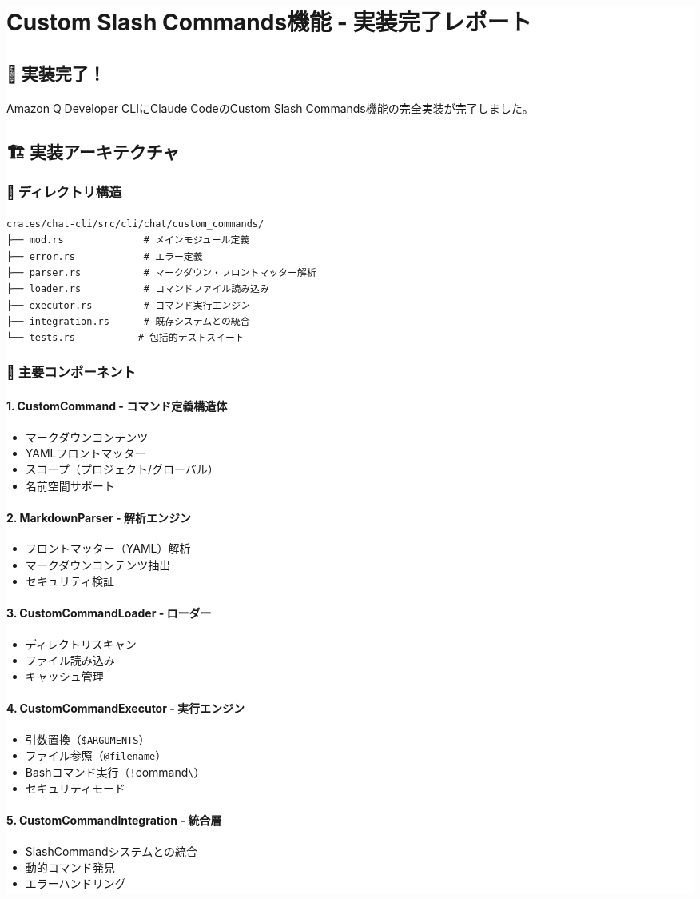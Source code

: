 # Custom Slash Commands機能 - 実装完了レポート

## 🎉 **実装完了！**

Amazon Q Developer CLIにClaude CodeのCustom Slash Commands機能の完全実装が完了しました。

## 🏗️ **実装アーキテクチャ**

### 📁 **ディレクトリ構造**
```
crates/chat-cli/src/cli/chat/custom_commands/
├── mod.rs              # メインモジュール定義
├── error.rs            # エラー定義
├── parser.rs           # マークダウン・フロントマッター解析
├── loader.rs           # コマンドファイル読み込み
├── executor.rs         # コマンド実行エンジン
├── integration.rs      # 既存システムとの統合
└── tests.rs           # 包括的テストスイート
```

### 🔧 **主要コンポーネント**

#### 1. **CustomCommand** - コマンド定義構造体
- マークダウンコンテンツ
- YAMLフロントマッター
- スコープ（プロジェクト/グローバル）
- 名前空間サポート

#### 2. **MarkdownParser** - 解析エンジン
- フロントマッター（YAML）解析
- マークダウンコンテンツ抽出
- セキュリティ検証

#### 3. **CustomCommandLoader** - ローダー
- ディレクトリスキャン
- ファイル読み込み
- キャッシュ管理

#### 4. **CustomCommandExecutor** - 実行エンジン
- 引数置換（`$ARGUMENTS`）
- ファイル参照（`@filename`）
- Bashコマンド実行（`!`command`\`）
- セキュリティモード

#### 5. **CustomCommandIntegration** - 統合層
- SlashCommandシステムとの統合
- 動的コマンド発見
- エラーハンドリング
